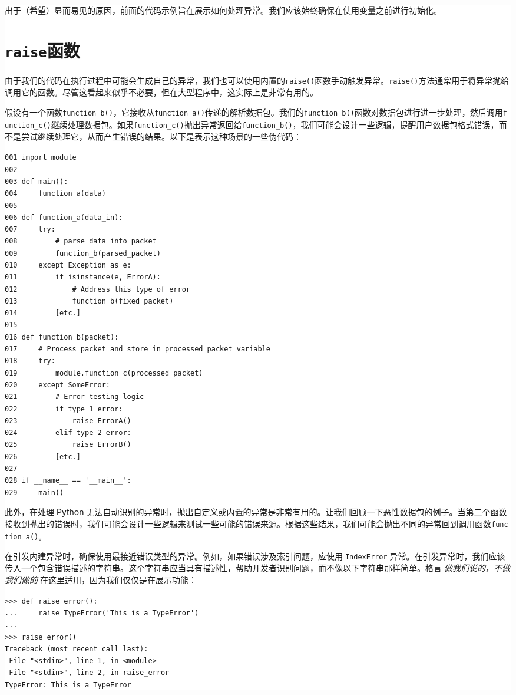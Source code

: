 出于（希望）显而易见的原因，前面的代码示例旨在展示如何处理异常。我们应该始终确保在使用变量之前进行初始化。

# `raise`函数

由于我们的代码在执行过程中可能会生成自己的异常，我们也可以使用内置的`raise()`函数手动触发异常。`raise()`方法通常用于将异常抛给调用它的函数。尽管这看起来似乎不必要，但在大型程序中，这实际上是非常有用的。

假设有一个函数`function_b()`，它接收从`function_a()`传递的解析数据包。我们的`function_b()`函数对数据包进行进一步处理，然后调用`function_c()`继续处理数据包。如果`function_c()`抛出异常返回给`function_b()`，我们可能会设计一些逻辑，提醒用户数据包格式错误，而不是尝试继续处理它，从而产生错误的结果。以下是表示这种场景的一些伪代码：

```
001 import module
002
003 def main():
004     function_a(data)
005
006 def function_a(data_in):
007     try:
008         # parse data into packet
009         function_b(parsed_packet)
010     except Exception as e:
011         if isinstance(e, ErrorA):
012             # Address this type of error
013             function_b(fixed_packet)
014         [etc.]
015 
016 def function_b(packet):
017     # Process packet and store in processed_packet variable
018     try:
019         module.function_c(processed_packet)
020     except SomeError:
021         # Error testing logic
022         if type 1 error:
023             raise ErrorA()
024         elif type 2 error:
025             raise ErrorB()
026         [etc.]
027
028 if __name__ == '__main__':
029     main() 
```

此外，在处理 Python 无法自动识别的异常时，抛出自定义或内置的异常是非常有用的。让我们回顾一下恶性数据包的例子。当第二个函数接收到抛出的错误时，我们可能会设计一些逻辑来测试一些可能的错误来源。根据这些结果，我们可能会抛出不同的异常回到调用函数`function_a()`。

在引发内建异常时，确保使用最接近错误类型的异常。例如，如果错误涉及索引问题，应使用 `IndexError` 异常。在引发异常时，我们应该传入一个包含错误描述的字符串。这个字符串应当具有描述性，帮助开发者识别问题，而不像以下字符串那样简单。格言 *做我们说的，不做我们做的* 在这里适用，因为我们仅仅是在展示功能：

```
>>> def raise_error():
...     raise TypeError('This is a TypeError')
...
>>> raise_error()
Traceback (most recent call last):
 File "<stdin>", line 1, in <module>
 File "<stdin>", line 2, in raise_error
TypeError: This is a TypeError 
```

